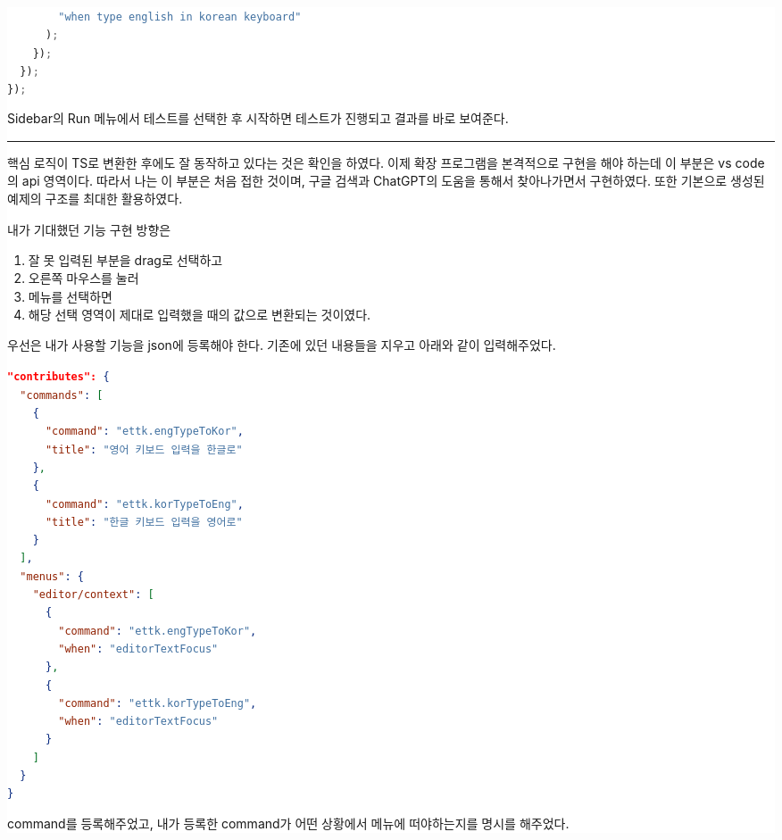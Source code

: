 ```ts
        "when type english in korean keyboard"
      );
    });
  });
});
```

Sidebar의 Run 메뉴에서 테스트를 선택한 후 시작하면 테스트가 진행되고 결과를 바로 보여준다.

---

핵심 로직이 TS로 변환한 후에도 잘 동작하고 있다는 것은 확인을 하였다.
이제 확장 프로그램을 본격적으로 구현을 해야 하는데 이 부분은 vs code의 api 영역이다.
따라서 나는 이 부분은 처음 접한 것이며, 구글 검색과 ChatGPT의 도움을 통해서 찾아나가면서 구현하였다.
또한 기본으로 생성된 예제의 구조를 최대한 활용하였다.

내가 기대했던 기능 구현 방향은

1. 잘 못 입력된 부분을 drag로 선택하고
2. 오른쪽 마우스를 눌러
3. 메뉴를 선택하면
4. 해당 선택 영역이 제대로 입력했을 때의 값으로 변환되는 것이였다.

우선은 내가 사용할 기능을 json에 등록해야 한다.
기존에 있던 내용들을 지우고 아래와 같이 입력해주었다.

```json
"contributes": {
  "commands": [
    {
      "command": "ettk.engTypeToKor",
      "title": "영어 키보드 입력을 한글로"
    },
    {
      "command": "ettk.korTypeToEng",
      "title": "한글 키보드 입력을 영어로"
    }
  ],
  "menus": {
    "editor/context": [
      {
        "command": "ettk.engTypeToKor",
        "when": "editorTextFocus"
      },
      {
        "command": "ettk.korTypeToEng",
        "when": "editorTextFocus"
      }
    ]
  }
}
```

command를 등록해주었고, 내가 등록한 command가 어떤 상황에서 메뉴에 떠야하는지를 명시를 해주었다.
